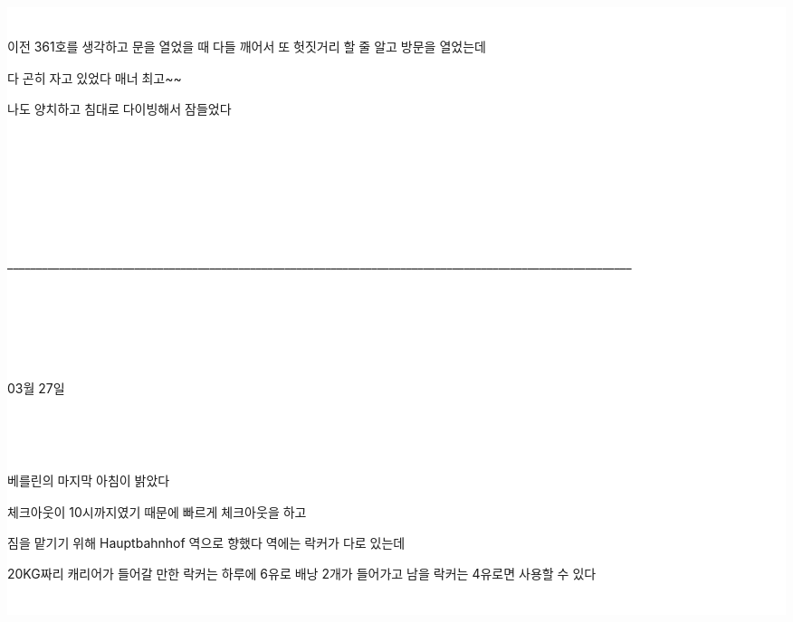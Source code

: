 






​

이전 361호를 생각하고 문을 열었을 때 다들 깨어서 또 헛짓거리 할 줄 알고 방문을 열었는데

다 곤히 자고 있었다 매너 최고~~

나도 양치하고 침대로 다이빙해서 잠들었다

​

​

​

​

\_\_\_\_\_\_\_\_\_\_\_\_\_\_\_\_\_\_\_\_\_\_\_\_\_\_\_\_\_\_\_\_\_\_\_\_\_\_\_\_\_\_\_\_\_\_\_\_\_\_\_\_\_\_\_\_\_\_\_\_\_\_\_\_\_\_\_\_\_\_\_\_\_\_\_\_\_\_\_\_\_\_\_\_\_\_\_\_\_\_\_\_\_\_\_\_\_\_\_\_\_\_\_\_\_\_\_\_

​

​

​

03월 27일

​

​

베를린의 마지막 아침이 밝았다

체크아웃이 10시까지였기 때문에 빠르게 체크아웃을 하고 

짐을 맡기기 위해 Hauptbahnhof 역으로 향했다 역에는 락커가 다로 있는데 

20KG짜리 캐리어가 들어갈 만한 락커는 하루에 6유로 배낭 2개가 들어가고 남을 락커는 4유로면 사용할 수 있다

 

​





 


